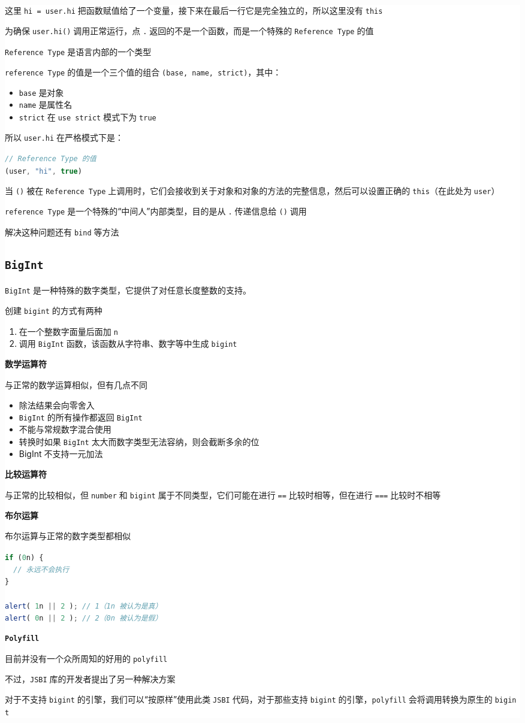 这里 `hi = user.hi` 把函数赋值给了一个变量，接下来在最后一行它是完全独立的，所以这里没有 `this`

为确保 `user.hi()` 调用正常运行，点 `.` 返回的不是一个函数，而是一个特殊的 `Reference Type` 的值

`Reference Type` 是语言内部的一个类型

`reference Type` 的值是一个三个值的组合 `(base, name, strict)`，其中：

- `base` 是对象
- `name` 是属性名
- `strict` 在 `use strict` 模式下为 `true`

所以 `user.hi` 在严格模式下是：

```JavaScript
// Reference Type 的值
(user, "hi", true)
```

当 `()` 被在 `Reference Type` 上调用时，它们会接收到关于对象和对象的方法的完整信息，然后可以设置正确的 `this`（在此处为 `user`）

`reference Type` 是一个特殊的“中间人”内部类型，目的是从 `.` 传递信息给 `()` 调用

解决这种问题还有 `bind` 等方法

## `BigInt`

`BigInt` 是一种特殊的数字类型，它提供了对任意长度整数的支持。

创建 `bigint` 的方式有两种

1. 在一个整数字面量后面加 `n`
2. 调用 `BigInt` 函数，该函数从字符串、数字等中生成 `bigint`

**数学运算符**

与正常的数学运算相似，但有几点不同

- 除法结果会向零舍入
- `BigInt` 的所有操作都返回 `BigInt`
- 不能与常规数字混合使用
- 转换时如果 `BigInt` 太大而数字类型无法容纳，则会截断多余的位
- BigInt 不支持一元加法

**比较运算符**

与正常的比较相似，但 `number` 和 `bigint` 属于不同类型，它们可能在进行 `==` 比较时相等，但在进行 `===` 比较时不相等

**布尔运算**

布尔运算与正常的数字类型都相似

```JavaScript
if (0n) {
  // 永远不会执行
}

alert( 1n || 2 ); // 1（1n 被认为是真）
alert( 0n || 2 ); // 2（0n 被认为是假）
```

**`Polyfill`**

目前并没有一个众所周知的好用的 `polyfill`

不过，`JSBI` 库的开发者提出了另一种解决方案

对于不支持 `bigint` 的引擎，我们可以“按原样”使用此类 `JSBI` 代码，对于那些支持 `bigint` 的引擎，`polyfill` 会将调用转换为原生的 `bigint`
